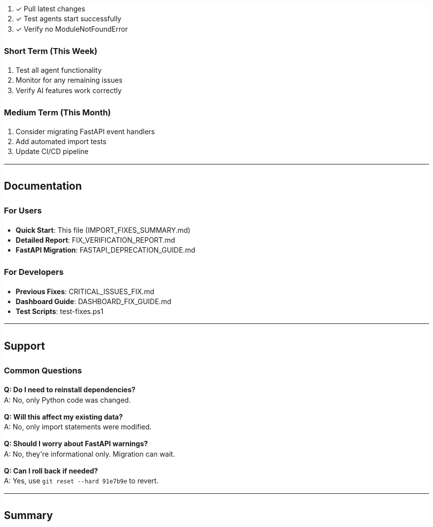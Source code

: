1. ✓ Pull latest changes
2. ✓ Test agents start successfully
3. ✓ Verify no ModuleNotFoundError

### Short Term (This Week)

1. Test all agent functionality
2. Monitor for any remaining issues
3. Verify AI features work correctly

### Medium Term (This Month)

1. Consider migrating FastAPI event handlers
2. Add automated import tests
3. Update CI/CD pipeline

---

## Documentation

### For Users

- **Quick Start**: This file (IMPORT_FIXES_SUMMARY.md)
- **Detailed Report**: FIX_VERIFICATION_REPORT.md
- **FastAPI Migration**: FASTAPI_DEPRECATION_GUIDE.md

### For Developers

- **Previous Fixes**: CRITICAL_ISSUES_FIX.md
- **Dashboard Guide**: DASHBOARD_FIX_GUIDE.md
- **Test Scripts**: test-fixes.ps1

---

## Support

### Common Questions

**Q: Do I need to reinstall dependencies?**  
A: No, only Python code was changed.

**Q: Will this affect my existing data?**  
A: No, only import statements were modified.

**Q: Should I worry about FastAPI warnings?**  
A: No, they're informational only. Migration can wait.

**Q: Can I roll back if needed?**  
A: Yes, use `git reset --hard 91e7b9e` to revert.

---

## Summary
